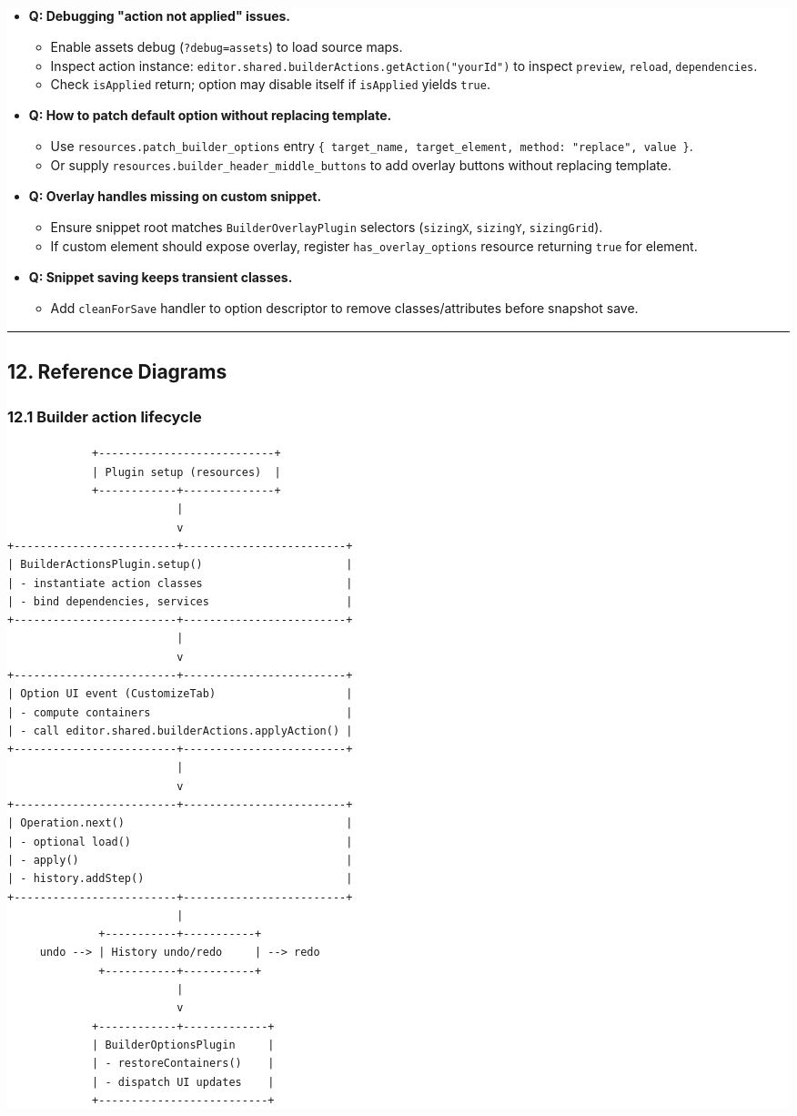 - **Q: Debugging "action not applied" issues.**
  - Enable assets debug (`?debug=assets`) to load source maps.
  - Inspect action instance: `editor.shared.builderActions.getAction("yourId")` to inspect `preview`, `reload`, `dependencies`.
  - Check `isApplied` return; option may disable itself if `isApplied` yields `true`.

- **Q: How to patch default option without replacing template.**
  - Use `resources.patch_builder_options` entry `{ target_name, target_element, method: "replace", value }`.
  - Or supply `resources.builder_header_middle_buttons` to add overlay buttons without replacing template.

- **Q: Overlay handles missing on custom snippet.**
  - Ensure snippet root matches `BuilderOverlayPlugin` selectors (`sizingX`, `sizingY`, `sizingGrid`).
  - If custom element should expose overlay, register `has_overlay_options` resource returning `true` for element.

- **Q: Snippet saving keeps transient classes.**
  - Add `cleanForSave` handler to option descriptor to remove classes/attributes before snapshot save.

---

## 12. Reference Diagrams

### 12.1 Builder action lifecycle

```text
             +---------------------------+
             | Plugin setup (resources)  |
             +------------+--------------+
                          |
                          v
+-------------------------+-------------------------+
| BuilderActionsPlugin.setup()                      |
| - instantiate action classes                      |
| - bind dependencies, services                     |
+-------------------------+-------------------------+
                          |
                          v
+-------------------------+-------------------------+
| Option UI event (CustomizeTab)                    |
| - compute containers                              |
| - call editor.shared.builderActions.applyAction() |
+-------------------------+-------------------------+
                          |
                          v
+-------------------------+-------------------------+
| Operation.next()                                  |
| - optional load()                                 |
| - apply()                                         |
| - history.addStep()                               |
+-------------------------+-------------------------+
                          |
              +-----------+-----------+
     undo --> | History undo/redo     | --> redo
              +-----------+-----------+
                          |
                          v
             +------------+-------------+
             | BuilderOptionsPlugin     |
             | - restoreContainers()    |
             | - dispatch UI updates    |
             +--------------------------+
```